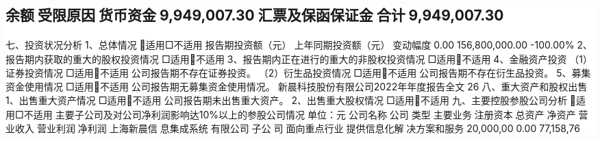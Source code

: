 余额
受限原因
货币资金
9,949,007.30
汇票及保函保证金
合计
9,949,007.30
-
七、投资状况分析
1、总体情况
适用□不适用
报告期投资额（元）
上年同期投资额（元）
变动幅度
0.00
156,800,000.00
-100.00%
2、报告期内获取的重大的股权投资情况
□适用不适用
3、报告期内正在进行的重大的非股权投资情况
□适用不适用
4、金融资产投资
（1）证券投资情况
□适用不适用
公司报告期不存在证券投资。
（2）衍生品投资情况
□适用不适用
公司报告期不存在衍生品投资。
5、募集资金使用情况
□适用不适用
公司报告期无募集资金使用情况。
新晨科技股份有限公司2022年年度报告全文
26
八、重大资产和股权出售
1、出售重大资产情况
□适用不适用
公司报告期未出售重大资产。
2、出售重大股权情况
□适用不适用
九、主要控股参股公司分析
适用□不适用
主要子公司及对公司净利润影响达10%以上的参股公司情况
单位：元
公司名称
公司
类型
主要业务
注册资本
总资产
净资产
营业收入
营业利润
净利润
上海新晨信
息集成系统
有限公司
子公
司
面向重点行业
提供信息化解
决方案和服务
20,000,00
0.00
77,158,76
